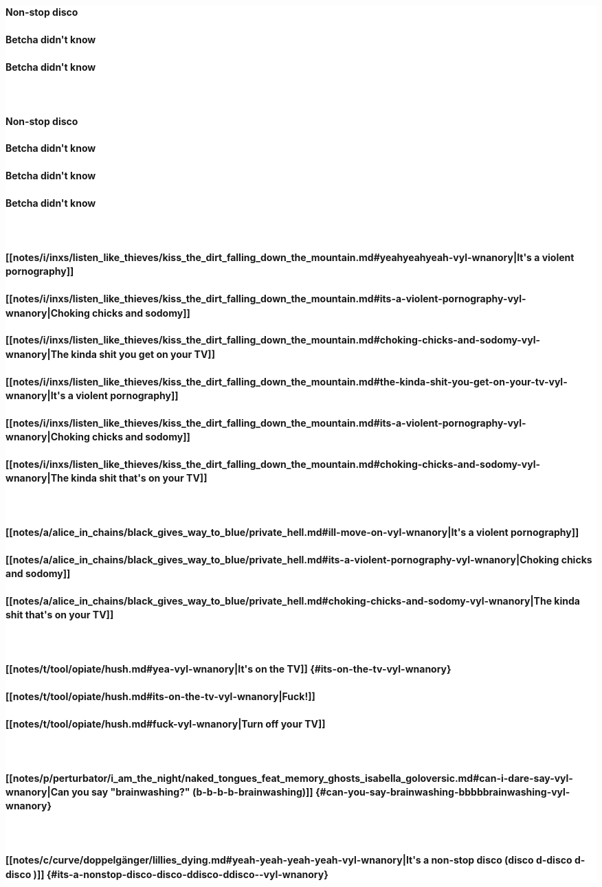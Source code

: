 #### Non-stop disco
#### Betcha didn't know
#### Betcha didn't know
&nbsp;
#### Non-stop disco
#### Betcha didn't know
#### Betcha didn't know
#### Betcha didn't know
&nbsp;
#### [[notes/i/inxs/listen_like_thieves/kiss_the_dirt_falling_down_the_mountain.md#yeahyeahyeah-vyl-wnanory|It's a violent pornography]]
#### [[notes/i/inxs/listen_like_thieves/kiss_the_dirt_falling_down_the_mountain.md#its-a-violent-pornography-vyl-wnanory|Choking chicks and sodomy]]
#### [[notes/i/inxs/listen_like_thieves/kiss_the_dirt_falling_down_the_mountain.md#choking-chicks-and-sodomy-vyl-wnanory|The kinda shit you get on your TV]]
#### [[notes/i/inxs/listen_like_thieves/kiss_the_dirt_falling_down_the_mountain.md#the-kinda-shit-you-get-on-your-tv-vyl-wnanory|It's a violent pornography]]
#### [[notes/i/inxs/listen_like_thieves/kiss_the_dirt_falling_down_the_mountain.md#its-a-violent-pornography-vyl-wnanory|Choking chicks and sodomy]]
#### [[notes/i/inxs/listen_like_thieves/kiss_the_dirt_falling_down_the_mountain.md#choking-chicks-and-sodomy-vyl-wnanory|The kinda shit that's on your TV]]
&nbsp;
#### [[notes/a/alice_in_chains/black_gives_way_to_blue/private_hell.md#ill-move-on-vyl-wnanory|It's a violent pornography]]
#### [[notes/a/alice_in_chains/black_gives_way_to_blue/private_hell.md#its-a-violent-pornography-vyl-wnanory|Choking chicks and sodomy]]
#### [[notes/a/alice_in_chains/black_gives_way_to_blue/private_hell.md#choking-chicks-and-sodomy-vyl-wnanory|The kinda shit that's on your TV]]
&nbsp;
#### [[notes/t/tool/opiate/hush.md#yea-vyl-wnanory|It's on the TV]] {#its-on-the-tv-vyl-wnanory}
#### [[notes/t/tool/opiate/hush.md#its-on-the-tv-vyl-wnanory|Fuck!]]
#### [[notes/t/tool/opiate/hush.md#fuck-vyl-wnanory|Turn off your TV]]
&nbsp;
#### [[notes/p/perturbator/i_am_the_night/naked_tongues_feat_memory_ghosts_isabella_goloversic.md#can-i-dare-say-vyl-wnanory|Can you say "brainwashing?" (b-b-b-b-brainwashing)]] {#can-you-say-brainwashing-bbbbbrainwashing-vyl-wnanory}
&nbsp;
#### [[notes/c/curve/doppelgänger/lillies_dying.md#yeah-yeah-yeah-yeah-vyl-wnanory|It's a non-stop disco (disco d-disco d-disco )]] {#its-a-nonstop-disco-disco-ddisco-ddisco--vyl-wnanory}
